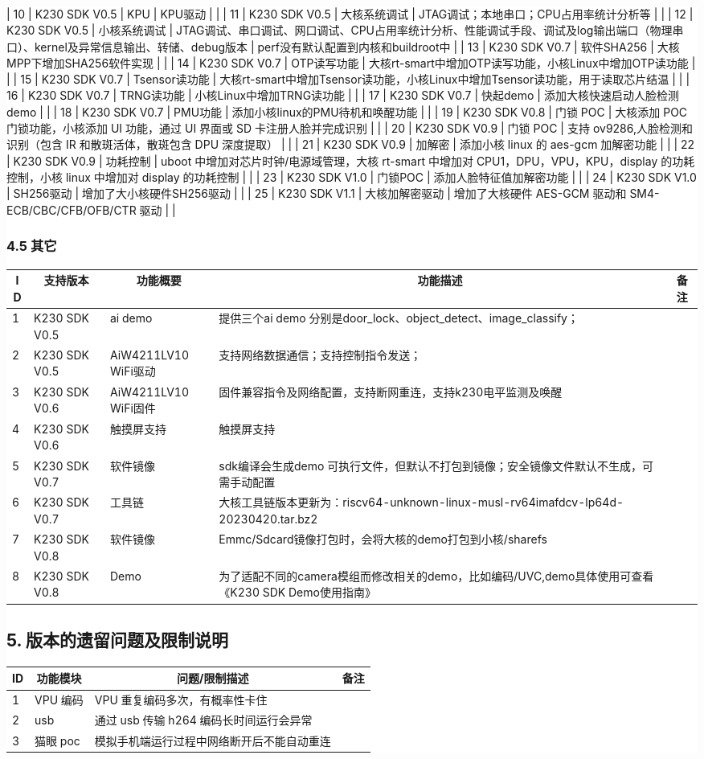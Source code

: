 | 10 | K230 SDK V0.5 | KPU            | KPU驱动                                                                                                                             |                                     |
| 11 | K230 SDK V0.5 | 大核系统调试   | JTAG调试；本地串口；CPU占用率统计分析等                                                                                             |                                     |
| 12 | K230 SDK V0.5 | 小核系统调试   | JTAG调试、串口调试、网口调试、CPU占用率统计分析、性能调试手段、调试及log输出端口（物理串口）、kernel及异常信息输出、转储、debug版本 | perf没有默认配置到内核和buildroot中 |
| 13 | K230 SDK V0.7 | 软件SHA256     | 大核MPP下增加SHA256软件实现                                                                                                         |                                     |
| 14 | K230 SDK V0.7 | OTP读写功能    | 大核rt-smart中增加OTP读写功能，小核Linux中增加OTP读功能                                                                             |                                     |
| 15 | K230 SDK V0.7 | Tsensor读功能  | 大核rt-smart中增加Tsensor读功能，小核Linux中增加Tsensor读功能，用于读取芯片结温                                                      |                                     |
| 16 | K230 SDK V0.7 | TRNG读功能     | 小核Linux中增加TRNG读功能                                                                                                         |                                     |
| 17 | K230 SDK V0.7 | 快起demo       | 添加大核快速启动人脸检测demo                                                                                                       |                                     |
| 18 | K230 SDK V0.7 | PMU功能        | 添加小核linux的PMU待机和唤醒功能                                                                                                   |                                     |
| 19 | K230 SDK V0.8 | 门锁 POC        | 大核添加 POC 门锁功能，小核添加 UI 功能，通过 UI 界面或 SD 卡注册人脸并完成识别 |                                     |
| 20 | K230 SDK V0.9 | 门锁 POC        | 支持 ov9286,人脸检测和识别（包含 IR 和散斑活体，散斑包含 DPU 深度提取） |                                     |
| 21 | K230 SDK V0.9 | 加解密        | 添加小核 linux 的 aes-gcm 加解密功能 |                                     |
| 22 | K230 SDK V0.9 | 功耗控制        | uboot 中增加对芯片时钟/电源域管理，大核 rt-smart 中增加对 CPU1，DPU，VPU，KPU，display 的功耗控制，小核 linux 中增加对 display 的功耗控制                                                                                                |                                     |
| 23 | K230 SDK V1.0 | 门锁POC        | 添加人脸特征值加解密功能 |                                     |
| 24 | K230 SDK V1.0 | SH256驱动        | 增加了大小核硬件SH256驱动 |                                     |
| 25 | K230 SDK V1.1 | 大核加解密驱动        | 增加了大核硬件 AES-GCM 驱动和 SM4-ECB/CBC/CFB/OFB/CTR 驱动 |                                     |

### 4.5 其它

| ID | 支持版本      | 功能概要             | 功能描述                                                         | 备注 |
|----|---------------|----------------------|------------------------------------------------------------------|------|
| 1  | K230 SDK V0.5 | ai demo              | 提供三个ai demo 分别是door_lock、object_detect、image_classify； |      |
| 2  | K230 SDK V0.5 | AiW4211LV10 WiFi驱动 | 支持网络数据通信；支持控制指令发送；                             |      |
| 3  | K230 SDK V0.6 | AiW4211LV10 WiFi固件 | 固件兼容指令及网络配置，支持断网重连，支持k230电平监测及唤醒     |      |
| 4  | K230 SDK V0.6 | 触摸屏支持           | 触摸屏支持                                                       |      |
| 5  | K230 SDK V0.7 | 软件镜像           | sdk编译会生成demo 可执行文件，但默认不打包到镜像；安全镜像文件默认不生成，可需手动配置  |      |
| 6  | K230 SDK V0.7 | 工具链           | 大核工具链版本更新为：riscv64-unknown-linux-musl-rv64imafdcv-lp64d-20230420.tar.bz2  |      |
| 7  | K230 SDK V0.8 | 软件镜像           | Emmc/Sdcard镜像打包时，会将大核的demo打包到小核/sharefs |      |
| 8  | K230 SDK V0.8 | Demo           | 为了适配不同的camera模组而修改相关的demo，比如编码/UVC,demo具体使用可查看《K230 SDK Demo使用指南》 |      |

## 5. 版本的遗留问题及限制说明

| ID | 功能模块      | 问题/限制描述                                                                         | 备注 |
|----|---------------|---------------------------------------------------------------------------------------|------|
| 1  | VPU 编码       | VPU 重复编码多次，有概率性卡住                                                          |      |
| 2  | usb            | 通过 usb 传输 h264 编码长时间运行会异常                    |      |
| 3  | 猫眼 poc | 模拟手机端运行过程中网络断开后不能自动重连 | |
